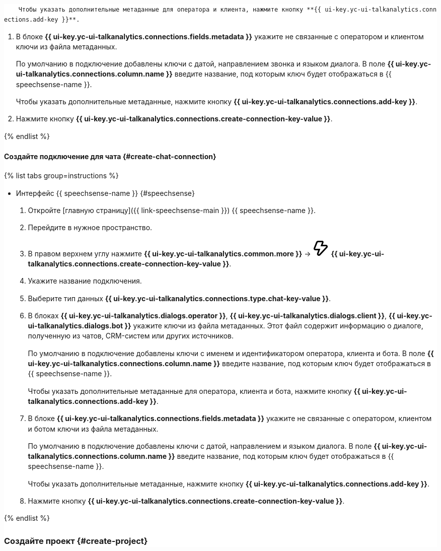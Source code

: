         Чтобы указать дополнительные метаданные для оператора и клиента, нажмите кнопку **{{ ui-key.yc-ui-talkanalytics.connections.add-key }}**.

  1. В блоке **{{ ui-key.yc-ui-talkanalytics.connections.fields.metadata }}** укажите не связанные с оператором и клиентом ключи из файла метаданных.

      По умолчанию в подключение добавлены ключи с датой, направлением звонка и языком диалога. В поле **{{ ui-key.yc-ui-talkanalytics.connections.column.name }}** введите название, под которым ключ будет отображаться в {{ speechsense-name }}.

      Чтобы указать дополнительные метаданные, нажмите кнопку **{{ ui-key.yc-ui-talkanalytics.connections.add-key }}**.

  1. Нажмите кнопку **{{ ui-key.yc-ui-talkanalytics.connections.create-connection-key-value }}**.

{% endlist %}

#### Создайте подключение для чата {#create-chat-connection}

{% list tabs group=instructions %}

- Интерфейс {{ speechsense-name }} {#speechsense}

  1. Откройте [главную страницу]({{ link-speechsense-main }}) {{ speechsense-name }}.
  1. Перейдите в нужное пространство.
  1. В правом верхнем углу нажмите **{{ ui-key.yc-ui-talkanalytics.common.more }}** → ![create](../../_assets/console-icons/thunderbolt.svg) **{{ ui-key.yc-ui-talkanalytics.connections.create-connection-key-value }}**.
  1. Укажите название подключения.
  1. Выберите тип данных **{{ ui-key.yc-ui-talkanalytics.connections.type.chat-key-value }}**.
  1. В блоках **{{ ui-key.yc-ui-talkanalytics.dialogs.operator }}**, **{{ ui-key.yc-ui-talkanalytics.dialogs.client }}**, **{{ ui-key.yc-ui-talkanalytics.dialogs.bot }}** укажите ключи из файла метаданных. Этот файл содержит информацию о диалоге, полученную из чатов, CRM-систем или других источников.

      По умолчанию в подключение добавлены ключи с именем и идентификатором оператора, клиента и бота. В поле **{{ ui-key.yc-ui-talkanalytics.connections.column.name }}** введите название, под которым ключ будет отображаться в {{ speechsense-name }}.

      Чтобы указать дополнительные метаданные для оператора, клиента и бота, нажмите кнопку **{{ ui-key.yc-ui-talkanalytics.connections.add-key }}**.

  1. В блоке **{{ ui-key.yc-ui-talkanalytics.connections.fields.metadata }}** укажите не связанные с оператором, клиентом и ботом ключи из файла метаданных.

      По умолчанию в подключение добавлены ключи с датой, направлением и языком диалога. В поле **{{ ui-key.yc-ui-talkanalytics.connections.column.name }}** введите название, под которым ключ будет отображаться в {{ speechsense-name }}.

      Чтобы указать дополнительные метаданные, нажмите кнопку **{{ ui-key.yc-ui-talkanalytics.connections.add-key }}**.

  1. Нажмите кнопку **{{ ui-key.yc-ui-talkanalytics.connections.create-connection-key-value }}**.

{% endlist %}

### Создайте проект {#create-project}
